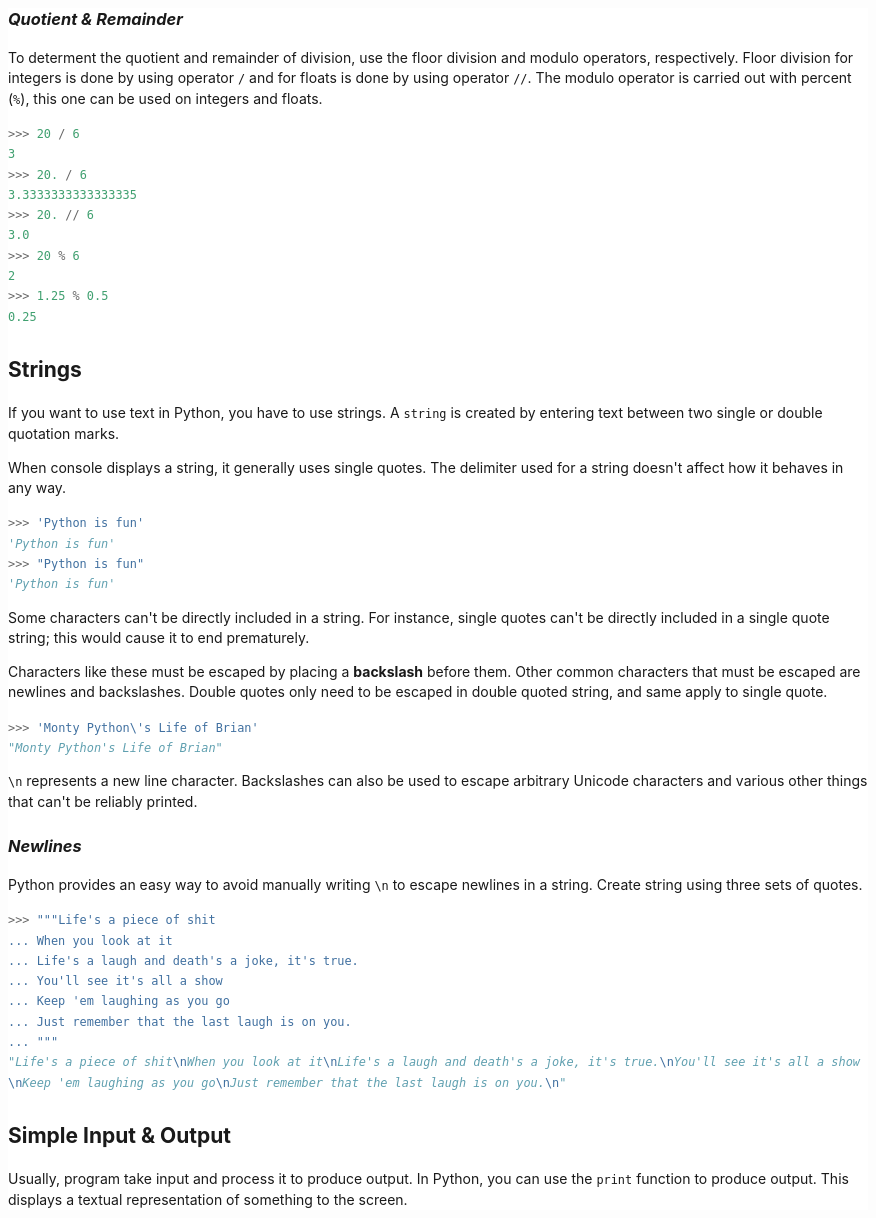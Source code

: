 ### *Quotient & Remainder*

To determent the quotient and remainder of division, use the floor division and modulo operators, respectively.
Floor division for integers is done by using operator `/` and for floats is done by using operator `//`.
The modulo operator is carried out with percent (`%`), this one can be used on integers and floats.
```python
>>> 20 / 6
3
>>> 20. / 6
3.3333333333333335
>>> 20. // 6
3.0
>>> 20 % 6
2
>>> 1.25 % 0.5
0.25
```
## Strings
If you want to use text in Python, you have to use strings. A `string` is created by entering text between two single or double quotation marks.

When console displays a string, it generally uses single quotes. The delimiter used for a string doesn't affect how it behaves in any way.
```python
>>> 'Python is fun'
'Python is fun'
>>> "Python is fun"
'Python is fun'
```

Some characters can't be directly included in a string. For instance, single quotes can't be directly included in a single quote string; this would cause it to end prematurely.

Characters like these must be escaped by placing a **backslash** before them. Other common characters that must be escaped are newlines and backslashes. Double quotes only need to be escaped in double quoted string, and same apply to single quote.
```python
>>> 'Monty Python\'s Life of Brian'
"Monty Python's Life of Brian"
```

`\n` represents a new line character. Backslashes can also be used to escape arbitrary Unicode characters and various other things that can't be reliably printed.

### *Newlines*
Python provides an easy way to avoid manually writing `\n` to escape newlines in a string. Create string using three sets of quotes.
```python
>>> """Life's a piece of shit
... When you look at it
... Life's a laugh and death's a joke, it's true.
... You'll see it's all a show
... Keep 'em laughing as you go
... Just remember that the last laugh is on you.
... """
"Life's a piece of shit\nWhen you look at it\nLife's a laugh and death's a joke, it's true.\nYou'll see it's all a show\nKeep 'em laughing as you go\nJust remember that the last laugh is on you.\n"
```   
## Simple Input & Output
Usually, program take input and process it to produce output. In Python, you can use the `print` function to produce output. This displays a textual representation of something to the screen.
```python
```